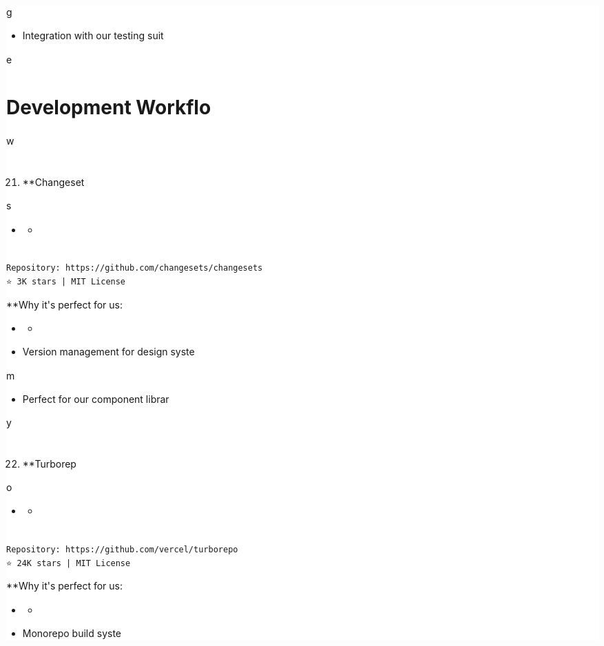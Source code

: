 g

- Integration with our testing suit

e

#

# Development Workflo

w

#

##

 21. **Changeset

s

* *

```

Repository: https://github.com/changesets/changesets
⭐ 3K stars | MIT License

```
**Why it's perfect for us:

* *

- Version management for design syste

m

- Perfect for our component librar

y

#

##

 22. **Turborep

o

* *

```

Repository: https://github.com/vercel/turborepo
⭐ 24K stars | MIT License

```
**Why it's perfect for us:

* *

- Monorepo build syste
